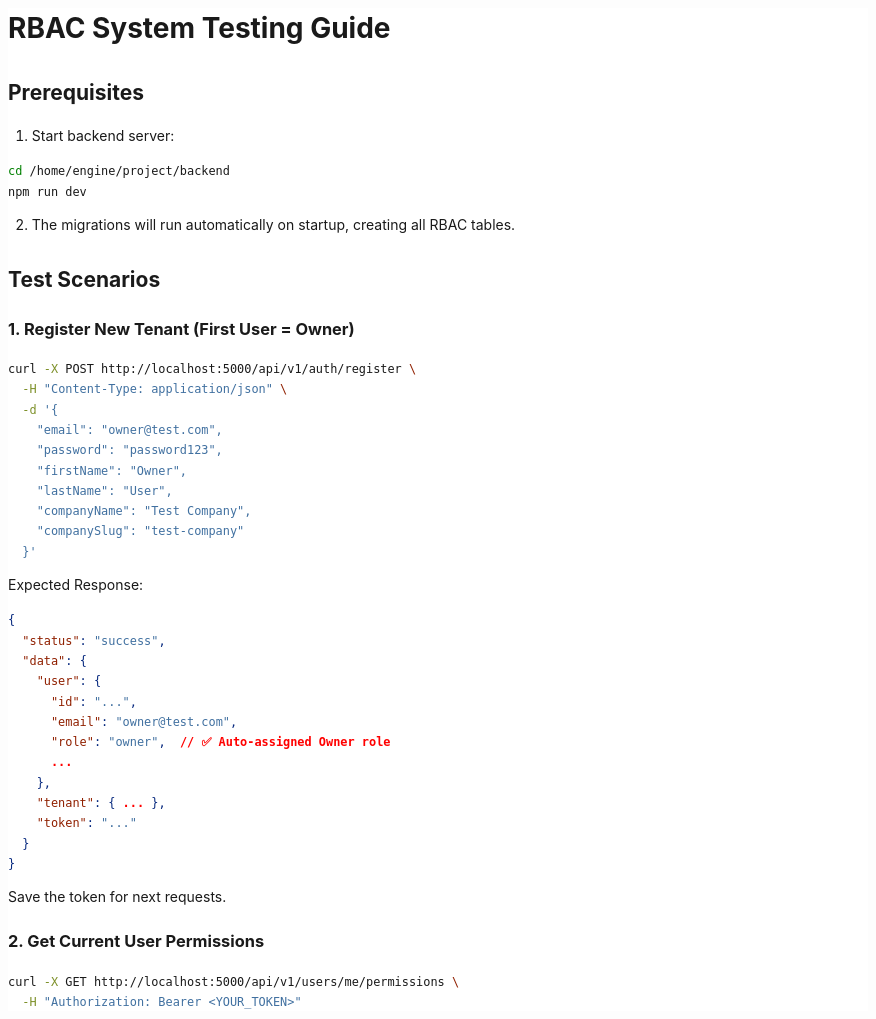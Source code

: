 # RBAC System Testing Guide

## Prerequisites

1. Start backend server:
```bash
cd /home/engine/project/backend
npm run dev
```

2. The migrations will run automatically on startup, creating all RBAC tables.

## Test Scenarios

### 1. Register New Tenant (First User = Owner)

```bash
curl -X POST http://localhost:5000/api/v1/auth/register \
  -H "Content-Type: application/json" \
  -d '{
    "email": "owner@test.com",
    "password": "password123",
    "firstName": "Owner",
    "lastName": "User",
    "companyName": "Test Company",
    "companySlug": "test-company"
  }'
```

Expected Response:
```json
{
  "status": "success",
  "data": {
    "user": {
      "id": "...",
      "email": "owner@test.com",
      "role": "owner",  // ✅ Auto-assigned Owner role
      ...
    },
    "tenant": { ... },
    "token": "..."
  }
}
```

Save the token for next requests.

### 2. Get Current User Permissions

```bash
curl -X GET http://localhost:5000/api/v1/users/me/permissions \
  -H "Authorization: Bearer <YOUR_TOKEN>"
```
